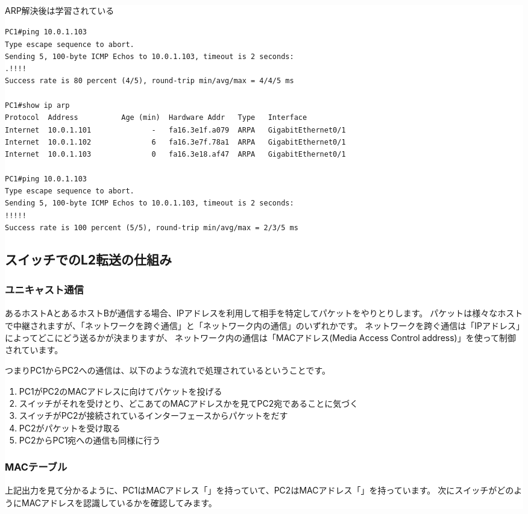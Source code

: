 ARP解決後は学習されている

```text
PC1#ping 10.0.1.103
Type escape sequence to abort.
Sending 5, 100-byte ICMP Echos to 10.0.1.103, timeout is 2 seconds:
.!!!!
Success rate is 80 percent (4/5), round-trip min/avg/max = 4/4/5 ms

PC1#show ip arp    
Protocol  Address          Age (min)  Hardware Addr   Type   Interface
Internet  10.0.1.101              -   fa16.3e1f.a079  ARPA   GigabitEthernet0/1
Internet  10.0.1.102              6   fa16.3e7f.78a1  ARPA   GigabitEthernet0/1
Internet  10.0.1.103              0   fa16.3e18.af47  ARPA   GigabitEthernet0/1

PC1#ping 10.0.1.103
Type escape sequence to abort.
Sending 5, 100-byte ICMP Echos to 10.0.1.103, timeout is 2 seconds:
!!!!!
Success rate is 100 percent (5/5), round-trip min/avg/max = 2/3/5 ms
```


## スイッチでのL2転送の仕組み

### ユニキャスト通信

あるホストAとあるホストBが通信する場合、IPアドレスを利用して相手を特定してパケットをやりとりします。
パケットは様々なホストで中継されますが、「ネットワークを跨ぐ通信」と「ネットワーク内の通信」のいずれかです。
ネットワークを跨ぐ通信は「IPアドレス」によってどこにどう送るかが決まりますが、
ネットワーク内の通信は「MACアドレス(Media Access Control address)」を使って制御されています。

つまりPC1からPC2への通信は、以下のような流れで処理されているということです。

1. PC1がPC2のMACアドレスに向けてパケットを投げる
2. スイッチがそれを受けとり、どこあてのMACアドレスかを見てPC2宛であることに気づく
3. スイッチがPC2が接続されているインターフェースからパケットをだす
4. PC2がパケットを受け取る
5. PC2からPC1宛への通信も同様に行う


### MACテーブル

上記出力を見て分かるように、PC1はMACアドレス「」を持っていて、PC2はMACアドレス「」を持っています。
次にスイッチがどのようにMACアドレスを認識しているかを確認してみます。
